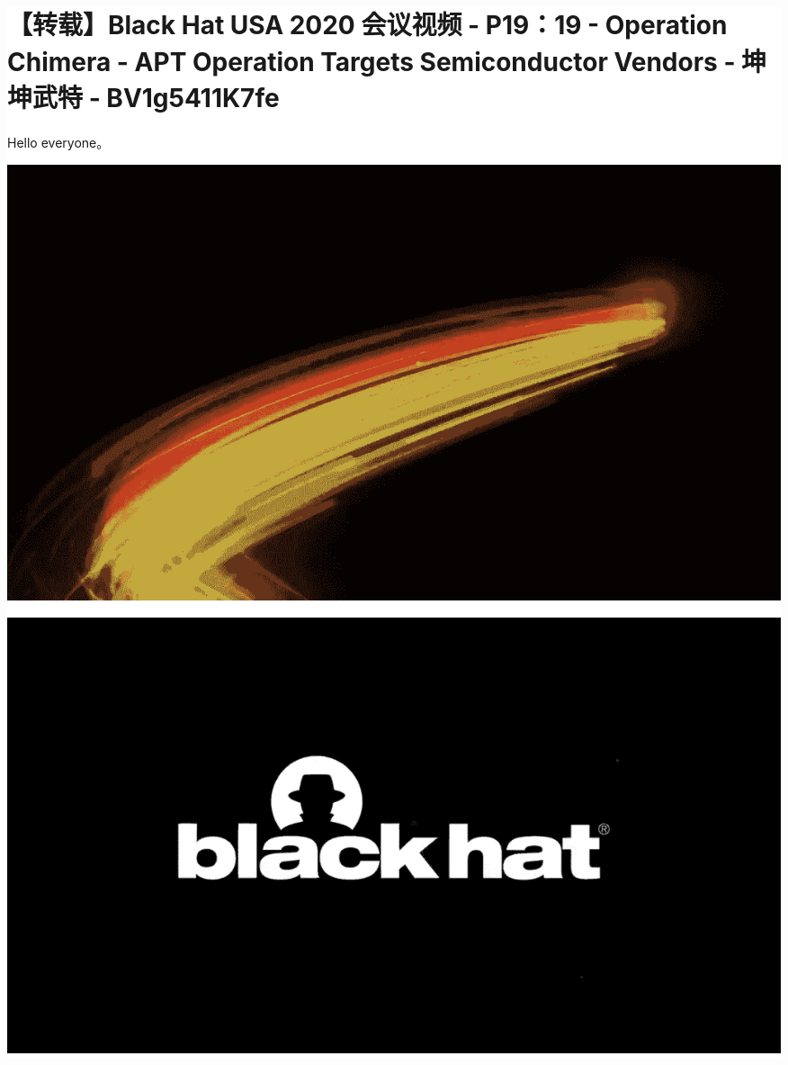 # 【转载】Black Hat USA 2020 会议视频 - P19：19 - Operation Chimera - APT Operation Targets Semiconductor Vendors - 坤坤武特 - BV1g5411K7fe

 Hello everyone。

![](img/2d556d76b08d8431cb040509e3b0bf4b_1.png)

![](img/2d556d76b08d8431cb040509e3b0bf4b_2.png)

